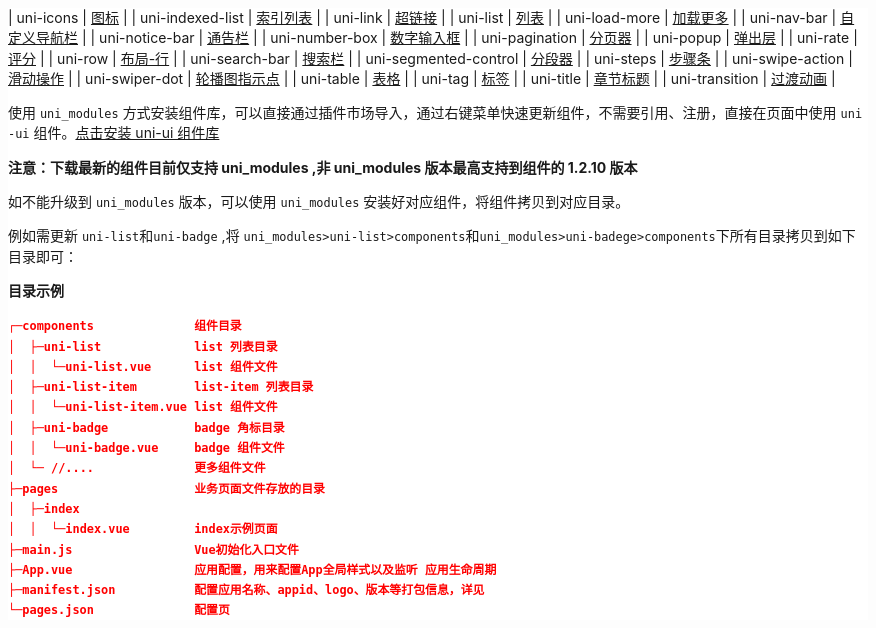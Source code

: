| uni-icons             | [图标](https://ext.dcloud.net.cn/plugin?name=uni-icons)                           |
| uni-indexed-list      | [索引列表](https://ext.dcloud.net.cn/plugin?name=uni-indexed-list)                |
| uni-link              | [超链接](https://ext.dcloud.net.cn/plugin?name=uni-link)                          |
| uni-list              | [列表](https://ext.dcloud.net.cn/plugin?name=uni-list)                            |
| uni-load-more         | [加载更多](https://ext.dcloud.net.cn/plugin?name=uni-load-more)                   |
| uni-nav-bar           | [自定义导航栏](https://ext.dcloud.net.cn/plugin?name=uni-nav-bar)                 |
| uni-notice-bar        | [通告栏](https://ext.dcloud.net.cn/plugin?name=uni-notice-bar)                    |
| uni-number-box        | [数字输入框](https://ext.dcloud.net.cn/plugin?name=uni-number-box)                |
| uni-pagination        | [分页器](https://ext.dcloud.net.cn/plugin?name=uni-pagination)                    |
| uni-popup             | [弹出层](https://ext.dcloud.net.cn/plugin?name=uni-popup)                         |
| uni-rate              | [评分](https://ext.dcloud.net.cn/plugin?name=uni-rate)                            |
| uni-row               | [布局-行](https://ext.dcloud.net.cn/plugin?name=uni-row)                          |
| uni-search-bar        | [搜索栏](https://ext.dcloud.net.cn/plugin?name=uni-search-bar)                    |
| uni-segmented-control | [分段器](https://ext.dcloud.net.cn/plugin?name=uni-segmented-control)             |
| uni-steps             | [步骤条](https://ext.dcloud.net.cn/plugin?name=uni-steps)                         |
| uni-swipe-action      | [滑动操作](https://ext.dcloud.net.cn/plugin?name=uni-swipe-action)                |
| uni-swiper-dot        | [轮播图指示点](https://ext.dcloud.net.cn/plugin?name=uni-swiper-dot)              |
| uni-table             | [表格](https://ext.dcloud.net.cn/plugin?name=uni-table)                           |
| uni-tag               | [标签](https://ext.dcloud.net.cn/plugin?name=uni-tag)                             |
| uni-title             | [章节标题](https://ext.dcloud.net.cn/plugin?name=uni-title)                       |
| uni-transition        | [过渡动画](https://ext.dcloud.net.cn/plugin?name=uni-transition)                  |

使用 `uni_modules` 方式安装组件库，可以直接通过插件市场导入，通过右键菜单快速更新组件，不需要引用、注册，直接在页面中使用 `uni-ui` 组件。[点击安装 uni-ui 组件库](https://ext.dcloud.net.cn/plugin?id=55)

**注意：下载最新的组件目前仅支持 uni_modules ,非 uni_modules 版本最高支持到组件的 1.2.10 版本**

如不能升级到 `uni_modules` 版本，可以使用 `uni_modules` 安装好对应组件，将组件拷贝到对应目录。

例如需更新 `uni-list`和`uni-badge` ,将 `uni_modules>uni-list>components`和`uni_modules>uni-badege>components`下所有目录拷贝到如下目录即可：

**目录示例**

```json
┌─components              组件目录
│  ├─uni-list             list 列表目录
│  │  └─uni-list.vue      list 组件文件
│  ├─uni-list-item        list-item 列表目录
│  │  └─uni-list-item.vue list 组件文件
│  ├─uni-badge         	  badge 角标目录
│  │  └─uni-badge.vue     badge 组件文件
│  └─ //....              更多组件文件
├─pages                   业务页面文件存放的目录
│  ├─index
│  │  └─index.vue         index示例页面
├─main.js                 Vue初始化入口文件
├─App.vue                 应用配置，用来配置App全局样式以及监听 应用生命周期
├─manifest.json           配置应用名称、appid、logo、版本等打包信息，详见
└─pages.json              配置页

```